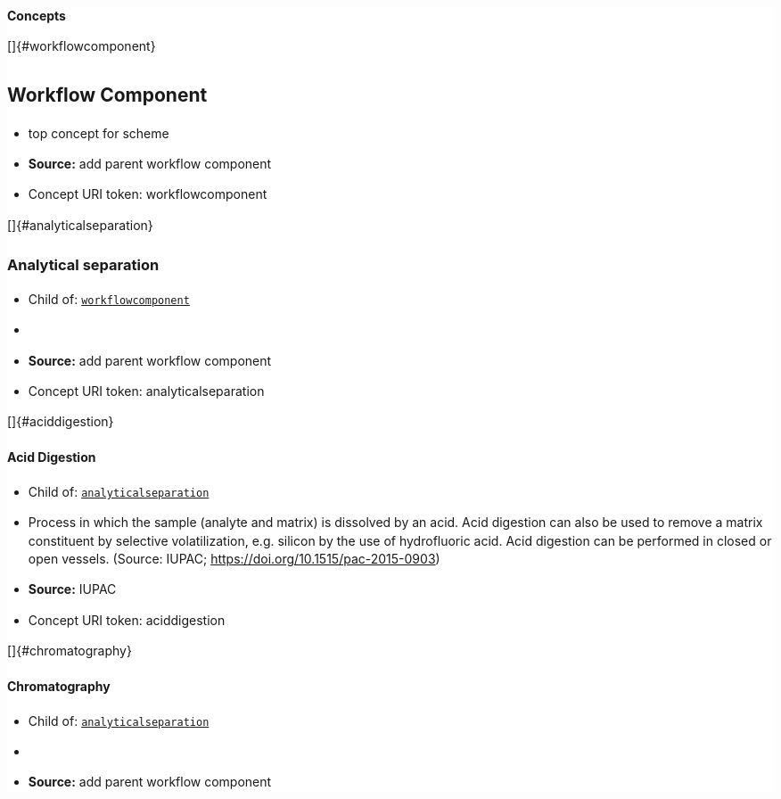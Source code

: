 **Concepts**

[]{#workflowcomponent}

##  Workflow Component


- top concept for scheme

- **Source:**
add parent workflow component

- Concept URI token: workflowcomponent


[]{#analyticalseparation}

###  Analytical separation


- Child of:
 [`workflowcomponent`](#workflowcomponent)

-

- **Source:**
add parent workflow component

- Concept URI token: analyticalseparation


[]{#aciddigestion}

####  Acid Digestion


- Child of:
 [`analyticalseparation`](#analyticalseparation)

- Process in which the sample (analyte and matrix) is dissolved by an
acid. Acid digestion can also be used to remove a matrix constituent
by selective volatilization, e.g. silicon by the use of hydrofluoric
acid. Acid digestion can be performed in closed or open vessels.
(Source: IUPAC; https://doi.org/10.1515/pac-2015-0903)

- **Source:**
IUPAC

- Concept URI token: aciddigestion


[]{#chromatography}

####  Chromatography


- Child of:
 [`analyticalseparation`](#analyticalseparation)

-

- **Source:**
add parent workflow component
